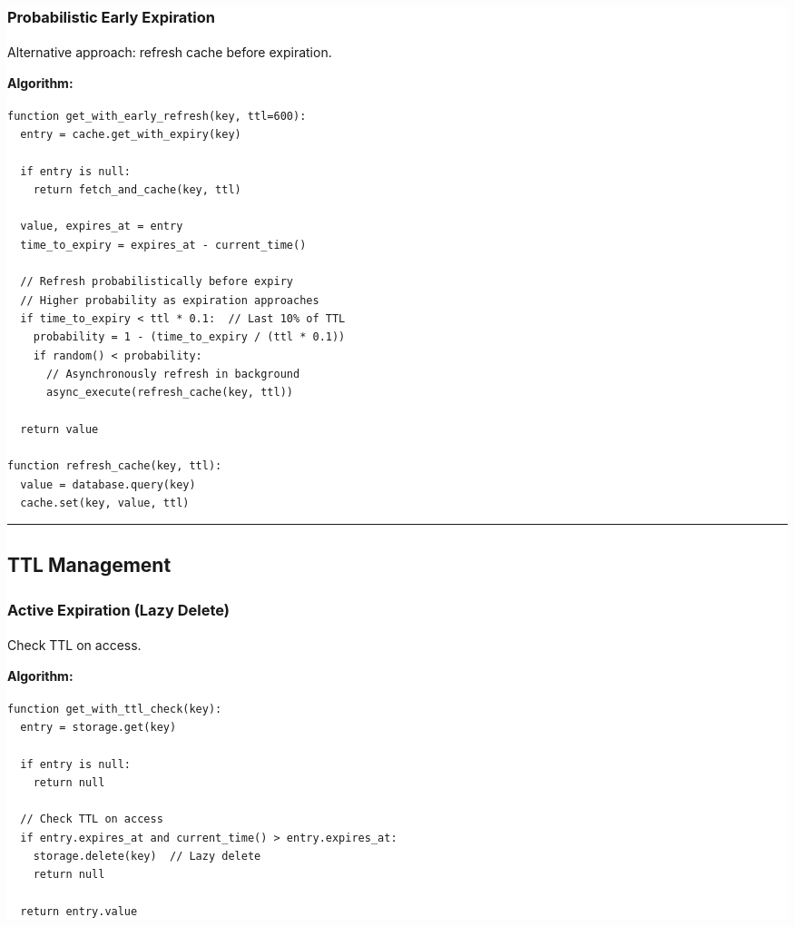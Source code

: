 ### Probabilistic Early Expiration

Alternative approach: refresh cache before expiration.

**Algorithm:**
```
function get_with_early_refresh(key, ttl=600):
  entry = cache.get_with_expiry(key)
  
  if entry is null:
    return fetch_and_cache(key, ttl)
  
  value, expires_at = entry
  time_to_expiry = expires_at - current_time()
  
  // Refresh probabilistically before expiry
  // Higher probability as expiration approaches
  if time_to_expiry < ttl * 0.1:  // Last 10% of TTL
    probability = 1 - (time_to_expiry / (ttl * 0.1))
    if random() < probability:
      // Asynchronously refresh in background
      async_execute(refresh_cache(key, ttl))
  
  return value

function refresh_cache(key, ttl):
  value = database.query(key)
  cache.set(key, value, ttl)
```

---

## TTL Management

### Active Expiration (Lazy Delete)

Check TTL on access.

**Algorithm:**
```
function get_with_ttl_check(key):
  entry = storage.get(key)
  
  if entry is null:
    return null
  
  // Check TTL on access
  if entry.expires_at and current_time() > entry.expires_at:
    storage.delete(key)  // Lazy delete
    return null
  
  return entry.value
```
